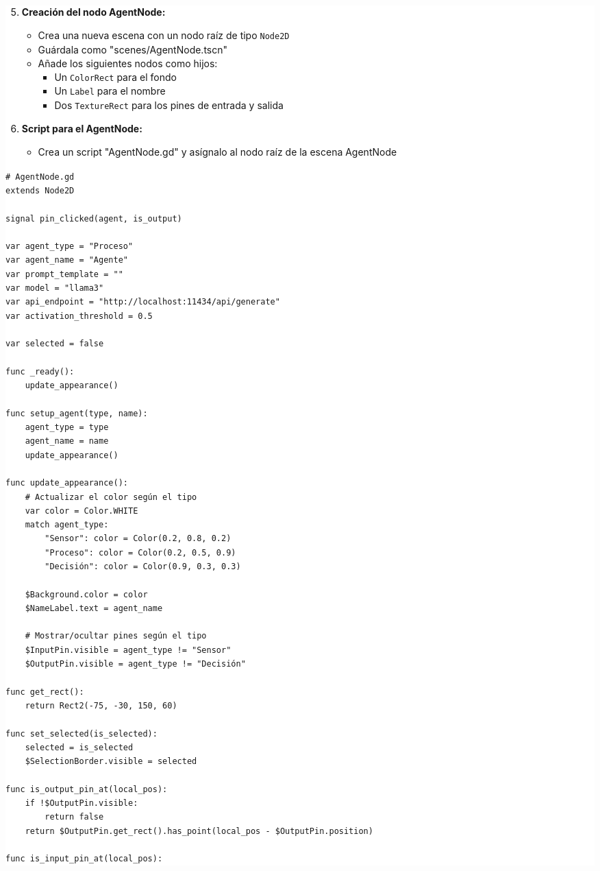 ```gdscript
```

5. **Creación del nodo AgentNode:**
   - Crea una nueva escena con un nodo raíz de tipo `Node2D`
   - Guárdala como "scenes/AgentNode.tscn"
   - Añade los siguientes nodos como hijos:
     - Un `ColorRect` para el fondo
     - Un `Label` para el nombre
     - Dos `TextureRect` para los pines de entrada y salida

6. **Script para el AgentNode:**
   - Crea un script "AgentNode.gd" y asígnalo al nodo raíz de la escena AgentNode

```gdscript
# AgentNode.gd
extends Node2D

signal pin_clicked(agent, is_output)

var agent_type = "Proceso"
var agent_name = "Agente"
var prompt_template = ""
var model = "llama3"
var api_endpoint = "http://localhost:11434/api/generate"
var activation_threshold = 0.5

var selected = false

func _ready():
    update_appearance()

func setup_agent(type, name):
    agent_type = type
    agent_name = name
    update_appearance()

func update_appearance():
    # Actualizar el color según el tipo
    var color = Color.WHITE
    match agent_type:
        "Sensor": color = Color(0.2, 0.8, 0.2)
        "Proceso": color = Color(0.2, 0.5, 0.9)
        "Decisión": color = Color(0.9, 0.3, 0.3)
    
    $Background.color = color
    $NameLabel.text = agent_name
    
    # Mostrar/ocultar pines según el tipo
    $InputPin.visible = agent_type != "Sensor"
    $OutputPin.visible = agent_type != "Decisión"

func get_rect():
    return Rect2(-75, -30, 150, 60)

func set_selected(is_selected):
    selected = is_selected
    $SelectionBorder.visible = selected

func is_output_pin_at(local_pos):
    if !$OutputPin.visible:
        return false
    return $OutputPin.get_rect().has_point(local_pos - $OutputPin.position)

func is_input_pin_at(local_pos):
```